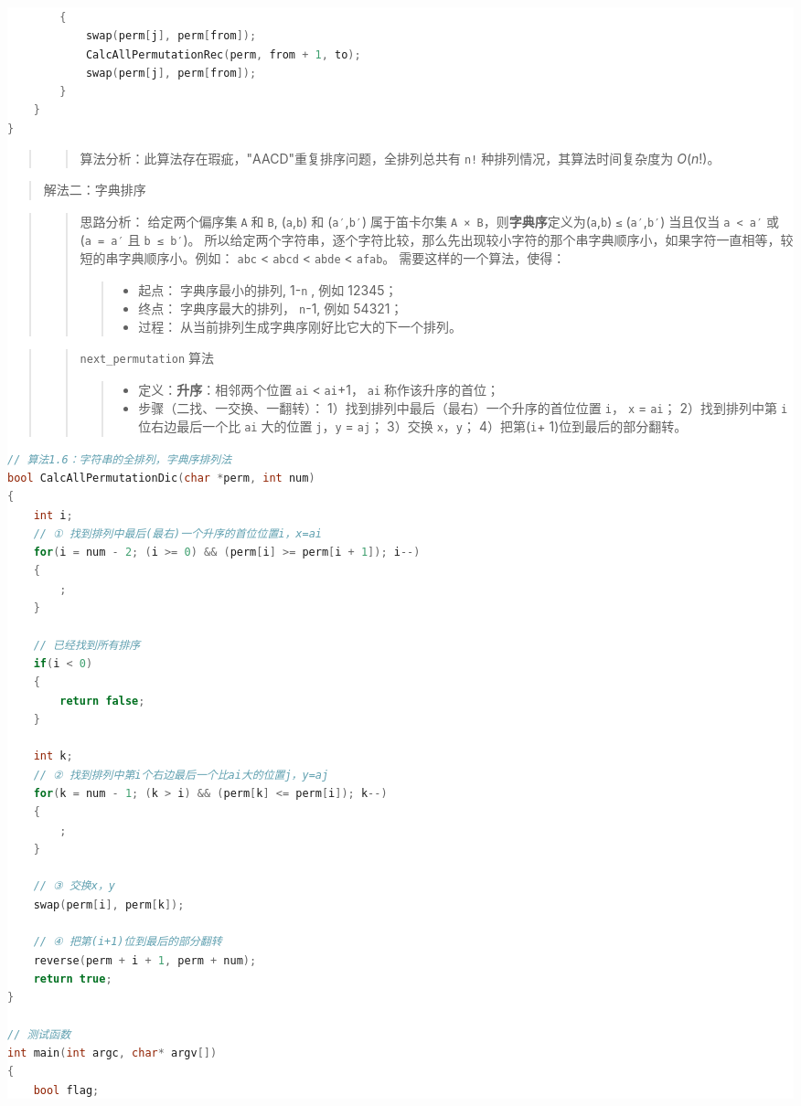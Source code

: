 ```c
		{
			swap(perm[j], perm[from]);
			CalcAllPermutationRec(perm, from + 1, to);
			swap(perm[j], perm[from]);           
		}
	}
}
```

>> 算法分析：此算法存在瑕疵，"AACD"重复排序问题，全排列总共有 `n!` 种排列情况，其算法时间复杂度为 $O(n!)$。

> 解法二：字典排序

>> 思路分析： 给定两个偏序集 `A` 和 `B`, (`a`,`b`) 和 (`a′`,`b′`) 属于笛卡尔集 `A × B`，则**字典序**定义为(`a`,`b`) `≤` (`a′`,`b′`) 当且仅当 `a < a′` 或 (`a = a′` 且 `b ≤ b′`)。
>> 所以给定两个字符串，逐个字符比较，那么先出现较小字符的那个串字典顺序小，如果字符一直相等，较短的串字典顺序小。例如： `abc` < `abcd` < `abde` < `afab`。
>> 需要这样的一个算法，使得：
>>> - 起点： 字典序最小的排列, 1-`n` , 例如 12345；
>>> - 终点： 字典序最大的排列， `n`-1, 例如 54321；
>>> - 过程： 从当前排列生成字典序刚好比它大的下一个排列。

>> `next_permutation` 算法
>>> - 定义：**升序**：相邻两个位置 `ai` < `ai`+1， `ai` 称作该升序的首位；
>>> - 步骤（二找、一交换、一翻转）：
>>> 1）找到排列中最后（最右）一个升序的首位位置 `i`， `x` = `ai`；
>>> 2）找到排列中第 `i` 位右边最后一个比 `ai` 大的位置 `j`，`y` = `aj`；
>>> 3）交换 `x`，`y`；
>>> 4）把第(`i`+ 1)位到最后的部分翻转。

```c
// 算法1.6：字符串的全排列，字典序排列法
bool CalcAllPermutationDic(char *perm, int num)
{
	int i;
	// ① 找到排列中最后(最右)一个升序的首位位置i，x=ai
	for(i = num - 2; (i >= 0) && (perm[i] >= perm[i + 1]); i--)
	{
		;
	}

	// 已经找到所有排序
	if(i < 0)
	{
		return false;
	}
	
	int k;
	// ② 找到排列中第i个右边最后一个比ai大的位置j，y=aj
	for(k = num - 1; (k > i) && (perm[k] <= perm[i]); k--)
	{
		;
	}

	// ③ 交换x，y
	swap(perm[i], perm[k]);

	// ④ 把第(i+1)位到最后的部分翻转
	reverse(perm + i + 1, perm + num);
	return true;
}

// 测试函数
int main(int argc, char* argv[])
{		
	bool flag;
```